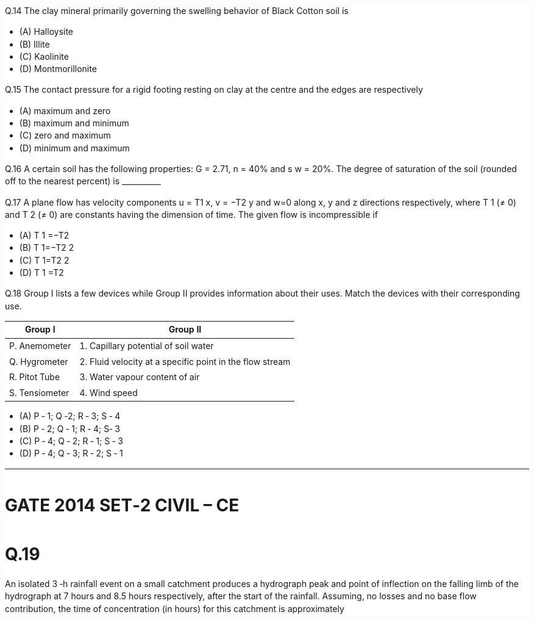 Q.14 The clay mineral primarily governing the swelling behavior of Black Cotton soil is

- (A) Halloysite
- (B) Illite
- (C) Kaolinite
- (D) Montmorillonite

Q.15 The contact pressure for a rigid footing resting on clay at the centre and the edges are respectively

- (A) maximum and zero
- (B) maximum and minimum
- (C) zero and maximum
- (D) minimum and maximum

Q.16 A certain soil has the following properties: G = 2.71, n = 40% and s w = 20%. The degree of saturation of the soil (rounded off to the nearest percent) is __________

Q.17 A plane flow has velocity components u = T1 x, v = −T2 y and w=0 along x, y and z directions respectively, where T 1 (≠ 0) and T 2 (≠ 0) are constants having the dimension of time. The given flow is incompressible if

- (A) T 1 =−T2
- (B) T 1=−T2 2
- (C) T 1=T2 2
- (D) T 1 =T2

Q.18 Group I lists a few devices while Group II provides information about their uses. Match the devices with their corresponding use.

|Group I|Group II|
|---|---|
|P. Anemometer|1. Capillary potential of soil water|
|Q. Hygrometer|2. Fluid velocity at a specific point in the flow stream|
|R. Pitot Tube|3. Water vapour content of air|
|S. Tensiometer|4. Wind speed|

- (A) P ‑ 1; Q ‑2; R ‑ 3; S ‑ 4
- (B) P ‑ 2; Q ‑ 1; R ‑ 4; S‑ 3
- (C) P ‑ 4; Q ‑ 2; R ‑ 1; S ‑ 3
- (D) P ‑ 4; Q ‑ 3; R ‑ 2; S ‑ 1
---
# GATE 2014 SET‑2 CIVIL – CE

# Q.19

An isolated 3 ‑h rainfall event on a small catchment produces a hydrograph peak and point of inflection on the falling limb of the hydrograph at 7 hours and 8.5 hours respectively, after the start of the rainfall. Assuming, no losses and no base flow contribution, the time of concentration (in hours) for this catchment is approximately
